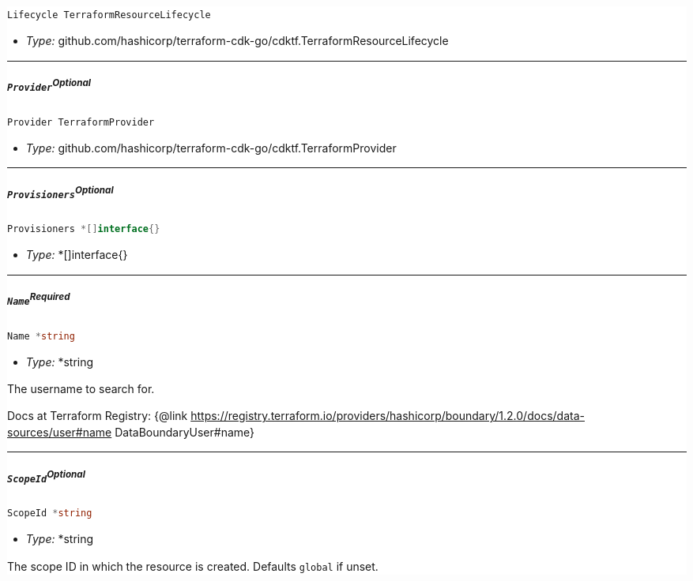 ```go
Lifecycle TerraformResourceLifecycle
```

- *Type:* github.com/hashicorp/terraform-cdk-go/cdktf.TerraformResourceLifecycle

---

##### `Provider`<sup>Optional</sup> <a name="Provider" id="@cdktf/provider-boundary.dataBoundaryUser.DataBoundaryUserConfig.property.provider"></a>

```go
Provider TerraformProvider
```

- *Type:* github.com/hashicorp/terraform-cdk-go/cdktf.TerraformProvider

---

##### `Provisioners`<sup>Optional</sup> <a name="Provisioners" id="@cdktf/provider-boundary.dataBoundaryUser.DataBoundaryUserConfig.property.provisioners"></a>

```go
Provisioners *[]interface{}
```

- *Type:* *[]interface{}

---

##### `Name`<sup>Required</sup> <a name="Name" id="@cdktf/provider-boundary.dataBoundaryUser.DataBoundaryUserConfig.property.name"></a>

```go
Name *string
```

- *Type:* *string

The username to search for.

Docs at Terraform Registry: {@link https://registry.terraform.io/providers/hashicorp/boundary/1.2.0/docs/data-sources/user#name DataBoundaryUser#name}

---

##### `ScopeId`<sup>Optional</sup> <a name="ScopeId" id="@cdktf/provider-boundary.dataBoundaryUser.DataBoundaryUserConfig.property.scopeId"></a>

```go
ScopeId *string
```

- *Type:* *string

The scope ID in which the resource is created. Defaults `global` if unset.
